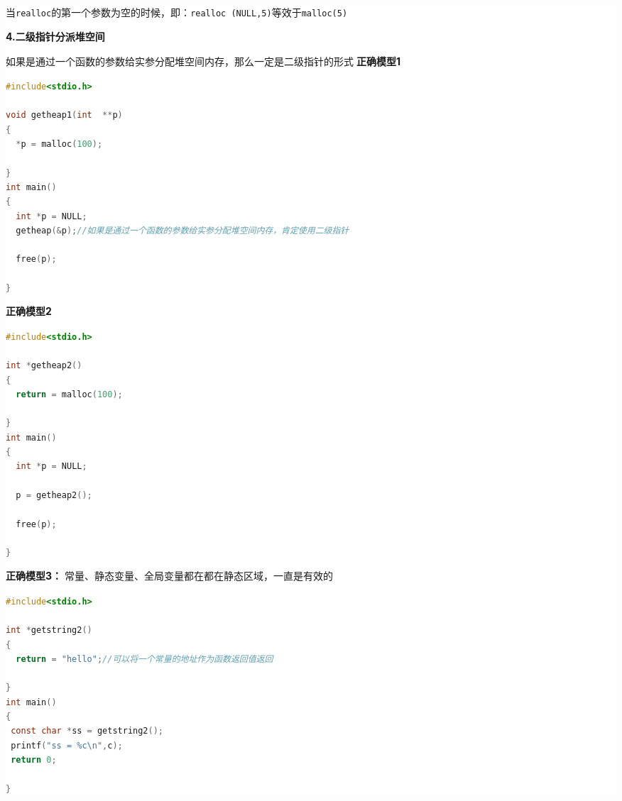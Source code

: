 当`realloc`的第一个参数为空的时候，即：`realloc (NULL,5)`等效于`malloc(5)`


**4.二级指针分派堆空间**

如果是通过一个函数的参数给实参分配堆空间内存，那么一定是二级指针的形式
**正确模型1**
```c
#include<stdio.h>

void getheap1(int  **p)
{
  *p = malloc(100);

}
int main()
{
  int *p = NULL;
  getheap(&p);//如果是通过一个函数的参数给实参分配堆空间内存，肯定使用二级指针

  free(p);

}

```

**正确模型2**

```c
#include<stdio.h>

int *getheap2()
{
  return = malloc(100);

}
int main()
{
  int *p = NULL;

  p = getheap2();

  free(p);

}
```

**正确模型3：**
常量、静态变量、全局变量都在都在静态区域，一直是有效的
```c
#include<stdio.h>

int *getstring2()
{
  return = "hello";//可以将一个常量的地址作为函数返回值返回

}
int main()
{
 const char *ss = getstring2();
 printf("ss = %c\n",c);
 return 0;

}

```
